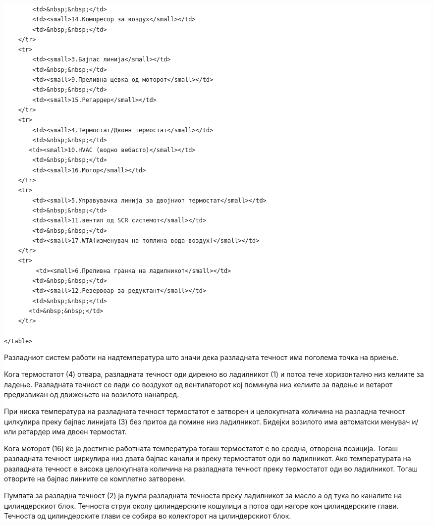             <td>&nbsp;&nbsp;</td>
            <td><small>14.Компресор за воздух</small></td>
            <td>&nbsp;&nbsp;</td>
        </tr>
        <tr>
            <td><small>3.Бајпас линија</small></td>
            <td>&nbsp;&nbsp;</td>
            <td><small>9.Преливна цевка од моторот</small></td>
            <td>&nbsp;&nbsp;</td>
            <td><small>15.Ретардер</small></td>
        </tr>
        <tr>
            <td><small>4.Термостат/Двоен термостат</small></td>
            <td>&nbsp;&nbsp;</td>
           <td><small>10.HVAC (водно вебасто)</small></td>
            <td>&nbsp;&nbsp;</td>
            <td><small>16.Мотор</small></td>
        </tr>
        <tr>
            <td><small>5.Управувачка линија за двојниот термостат</small></td>
            <td>&nbsp;&nbsp;</td>
            <td><small>11.вентил од SCR системот</small></td>
            <td>&nbsp;&nbsp;</td>
            <td><small>17.WTA(изменувач на топлина вода-воздух)</small></td>
        </tr>
        <tr>
             <td><small>6.Преливна гранка на ладилникот</small></td>
            <td>&nbsp;&nbsp;</td>
            <td><small>12.Резервоар за редуктант</small></td>
            <td>&nbsp;&nbsp;</td>
           <td>&nbsp;&nbsp;</td>
        </tr>
        
    </table>
  </div>
</div>

Разладниот систем работи на надтемпература што значи дека разладната течност има поголема точка на вриење.

Кога термостатот (4) отвара, разладната течност оди дирекно во ладилникот (1) и потоа тече хоризонтално низ келиите за ладење. Разладната течност се лади со воздухот од вентилаторот кој поминува низ келиите за ладење и ветарот предизвикан од движењето на возилото нанапред.

При ниска температура на разладната течност термостатот е затворен и целокупната количина на разладна течност цилкулира преку бајпас линијата (3) без притоа да помине низ ладилникот. Бидејки возилото има автоматски менувач и/или ретардер има двоен термостат.

Кога моторот (16) ќе ја достигне работната температура тогаш термостатот е во средна, отворена позиција. Тогаш разладната течност циркулира низ двата бајпас канали и преку термостатот оди во ладилникот. Ако температурата на разладната течност е висока целокупната количина на разладната течност преку термостатот оди во ладилникот. Тогаш отворите на бајпас линиите се комплетно затворени.

Пумпата за разладна течност (2) ја пумпа разладната течноста преку ладилникот за масло а од тука во каналите на цилиндерскиот блок. Течноста струи околу цилиндерските кошулици а потоа оди нагоре кон цилиндерските глави. Течноста од цилиндерските глави се собира во колекторот на цилиндерскиот блок.
